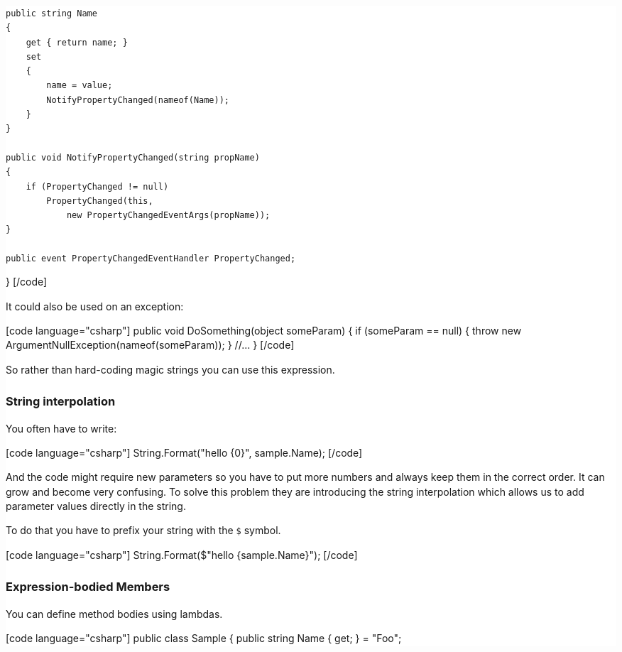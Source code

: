     public string Name
    {
        get { return name; }
        set
        {
            name = value;
            NotifyPropertyChanged(nameof(Name));
        }
    }

    public void NotifyPropertyChanged(string propName)
    {
        if (PropertyChanged != null)
            PropertyChanged(this,
                new PropertyChangedEventArgs(propName));
    }

    public event PropertyChangedEventHandler PropertyChanged;
}
[/code]

It could also be used on an exception:

[code language="csharp"]
public void DoSomething(object someParam)
{
    if (someParam == null)
    {
        throw new ArgumentNullException(nameof(someParam));
    }
    //...
}
[/code]

So rather than hard-coding magic strings you can use this expression.
<h3>String interpolation</h3>
You often have to write:

[code language="csharp"]
String.Format("hello {0}", sample.Name);
[/code]

And the code might require new parameters so you have to put more numbers and always keep them in the correct order. It can grow and become very confusing. To solve this problem they are introducing the string interpolation which allows us to add parameter values directly in the string.

To do that you have to prefix your string with the <code>$</code> symbol.

[code language="csharp"]
String.Format($"hello {sample.Name}");
[/code]

<h3>Expression-bodied Members</h3>
You can define method bodies using lambdas.

[code language="csharp"]
public class Sample
{
    public string Name { get; } = "Foo";
